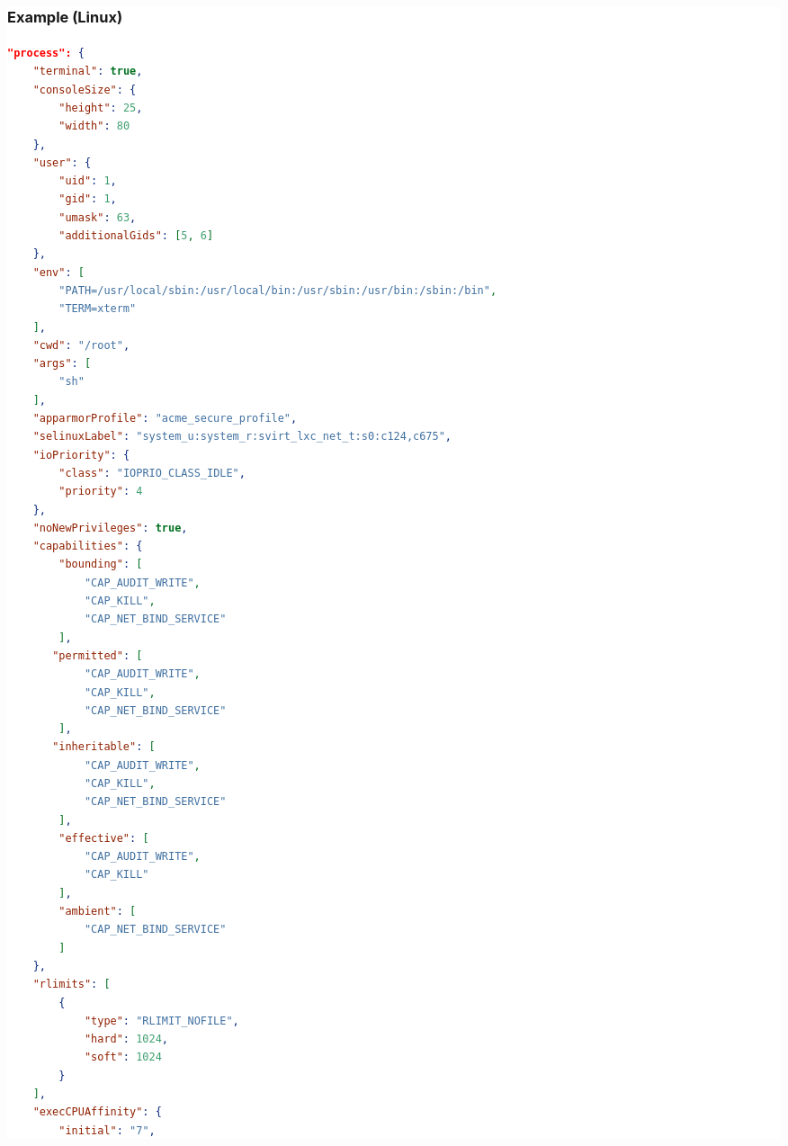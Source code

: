 ### Example (Linux)

```json
"process": {
    "terminal": true,
    "consoleSize": {
        "height": 25,
        "width": 80
    },
    "user": {
        "uid": 1,
        "gid": 1,
        "umask": 63,
        "additionalGids": [5, 6]
    },
    "env": [
        "PATH=/usr/local/sbin:/usr/local/bin:/usr/sbin:/usr/bin:/sbin:/bin",
        "TERM=xterm"
    ],
    "cwd": "/root",
    "args": [
        "sh"
    ],
    "apparmorProfile": "acme_secure_profile",
    "selinuxLabel": "system_u:system_r:svirt_lxc_net_t:s0:c124,c675",
    "ioPriority": {
        "class": "IOPRIO_CLASS_IDLE",
        "priority": 4
    },
    "noNewPrivileges": true,
    "capabilities": {
        "bounding": [
            "CAP_AUDIT_WRITE",
            "CAP_KILL",
            "CAP_NET_BIND_SERVICE"
        ],
       "permitted": [
            "CAP_AUDIT_WRITE",
            "CAP_KILL",
            "CAP_NET_BIND_SERVICE"
        ],
       "inheritable": [
            "CAP_AUDIT_WRITE",
            "CAP_KILL",
            "CAP_NET_BIND_SERVICE"
        ],
        "effective": [
            "CAP_AUDIT_WRITE",
            "CAP_KILL"
        ],
        "ambient": [
            "CAP_NET_BIND_SERVICE"
        ]
    },
    "rlimits": [
        {
            "type": "RLIMIT_NOFILE",
            "hard": 1024,
            "soft": 1024
        }
    ],
    "execCPUAffinity": {
        "initial": "7",
```

[^1]: Corresponds to [`mount(8)` (filesystem-independent)](https://man7.org/linux/man-pages/man8/mount.8.html#FILESYSTEM-INDEPENDENT_MOUNT_OPTIONS "https://man7.org/linux/man-pages/man8/mount.8.html#FILESYSTEM-INDEPENDENT_MOUNT_OPTIONS"). [^2]: Corresponds to [bind mounts and shared subtrees](https://docs.kernel.org/filesystems/sharedsubtree.html "https://docs.kernel.org/filesystems/sharedsubtree.html"). [^3]: These `AT_RECURSIVE` options need kernel 5.12 or later. See [`mount_setattr(2)`](https://man7.org/linux/man-pages/man2/mount_setattr.2.html "https://man7.org/linux/man-pages/man2/mount_setattr.2.html")